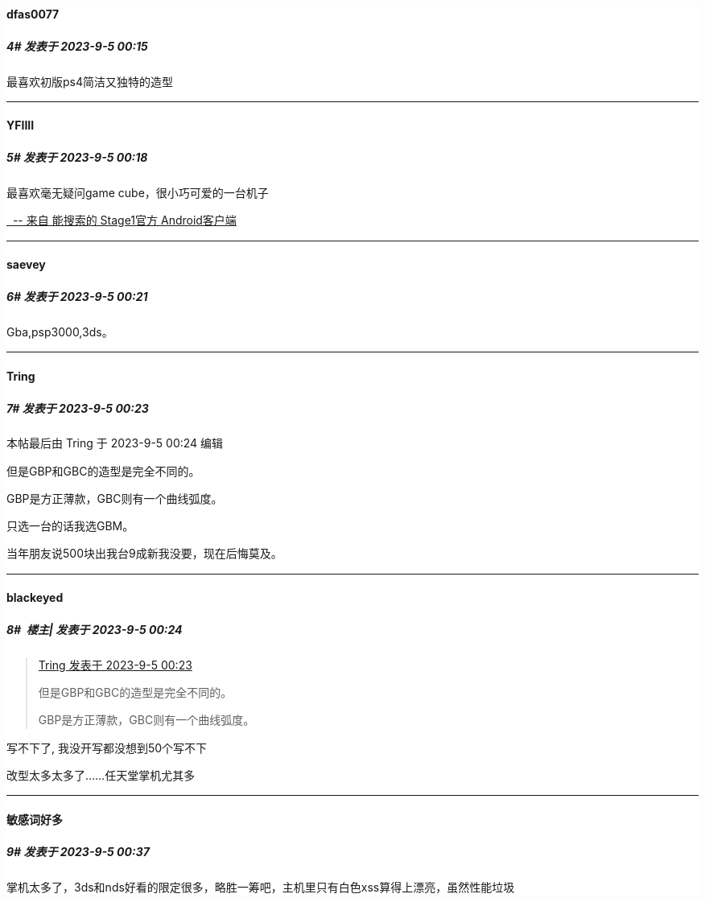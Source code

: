 ####  dfas0077  
##### 4#       发表于 2023-9-5 00:15

最喜欢初版ps4简洁又独特的造型

*****

####  YFIIII  
##### 5#       发表于 2023-9-5 00:18

最喜欢毫无疑问game cube，很小巧可爱的一台机子

[  -- 来自 能搜索的 Stage1官方 Android客户端](https://www.coolapk.com/apk/140634)

*****

####  saevey  
##### 6#       发表于 2023-9-5 00:21

Gba,psp3000,3ds。

*****

####  Tring  
##### 7#       发表于 2023-9-5 00:23

 本帖最后由 Tring 于 2023-9-5 00:24 编辑 

但是GBP和GBC的造型是完全不同的。

GBP是方正薄款，GBC则有一个曲线弧度。

只选一台的话我选GBM。

当年朋友说500块出我台9成新我没要，现在后悔莫及。

*****

####  blackeyed  
##### 8#         楼主| 发表于 2023-9-5 00:24

<blockquote><a href="httphttps://bbs.saraba1st.com/2b/forum.php?mod=redirect&amp;goto=findpost&amp;pid=62294711&amp;ptid=2151406" target="_blank">Tring 发表于 2023-9-5 00:23</a>

但是GBP和GBC的造型是完全不同的。

GBP是方正薄款，GBC则有一个曲线弧度。</blockquote>
写不下了, 我没开写都没想到50个写不下

改型太多太多了……任天堂掌机尤其多

*****

####  敏感词好多  
##### 9#       发表于 2023-9-5 00:37

掌机太多了，3ds和nds好看的限定很多，略胜一筹吧，主机里只有白色xss算得上漂亮，虽然性能垃圾

